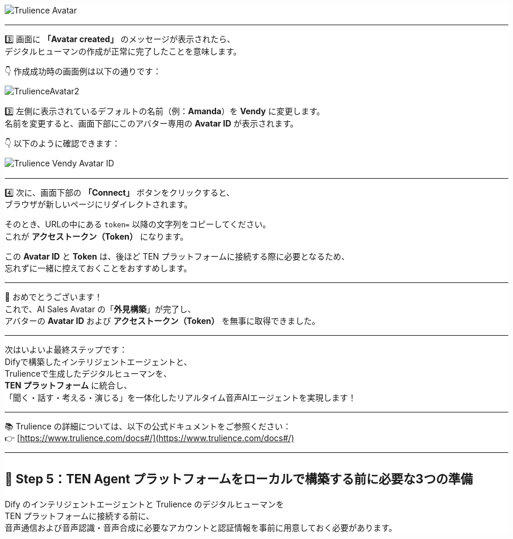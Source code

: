 ![Trulience Avatar](https://raw.githubusercontent.com/aleclee1005/AISalesAvatar/img/img/020TrulienceAvatar.jpg)

---

3️⃣ 画面に **「Avatar created」** のメッセージが表示されたら、  
デジタルヒューマンの作成が正常に完了したことを意味します。

👇 作成成功時の画面例は以下の通りです：

![TrulienceAvatar2](https://raw.githubusercontent.com/aleclee1005/AISalesAvatar/img/img/021TrulieceAvatarCreation.jpg)

3️⃣ 左側に表示されているデフォルトの名前（例：**Amanda**）を **Vendy** に変更します。  
名前を変更すると、画面下部にこのアバター専用の **Avatar ID** が表示されます。

👇 以下のように確認できます：

![Trulience Vendy Avatar ID](https://raw.githubusercontent.com/aleclee1005/AISalesAvatar/img/img/022TrulienceAvatarName.jpg)

---

4️⃣ 次に、画面下部の **「Connect」** ボタンをクリックすると、  
ブラウザが新しいページにリダイレクトされます。  

そのとき、URLの中にある `token=` 以降の文字列をコピーしてください。  
これが **アクセストークン（Token）** になります。

この **Avatar ID** と **Token** は、後ほど TEN プラットフォームに接続する際に必要となるため、  
忘れずに一緒に控えておくことをおすすめします。

---

🎉 おめでとうございます！  
これで、AI Sales Avatar の「**外見構築**」が完了し、  
アバターの **Avatar ID** および **アクセストークン（Token）** を無事に取得できました。

---

次はいよいよ最終ステップです：  
Difyで構築したインテリジェントエージェントと、  
Trulienceで生成したデジタルヒューマンを、  
**TEN プラットフォーム** に統合し、  
「聞く・話す・考える・演じる」を一体化したリアルタイム音声AIエージェントを実現します！

---

📚 Trulience の詳細については、以下の公式ドキュメントをご参照ください：  
👉 [https://www.trulience.com/docs#/](https://www.trulience.com/docs#/)

---

## 🧩 Step 5：TEN Agent プラットフォームをローカルで構築する前に必要な3つの準備

Dify のインテリジェントエージェントと Trulience のデジタルヒューマンを  
TEN プラットフォームに接続する前に、  
音声通信および音声認識・音声合成に必要なアカウントと認証情報を事前に用意しておく必要があります。
